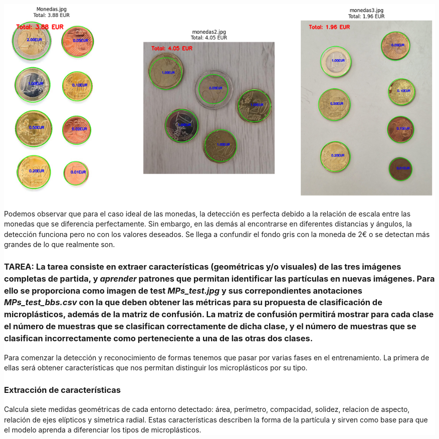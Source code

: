 ![alt text](monedas_result.png)

Podemos observar que para el caso ideal de las monedas, la detección es perfecta debido a la relación de escala entre las monedas que se diferencia perfectamente. Sin embargo, en las demás al encontrarse en diferentes distancias y ángulos, la detección funciona pero no con los valores deseados. Se llega a confundir el fondo gris con la moneda de 2€ o se detectan más grandes de lo que realmente son.

### TAREA: La tarea consiste en extraer características (geométricas y/o visuales) de las tres imágenes completas de partida, y _aprender_ patrones que permitan identificar las partículas en nuevas imágenes. Para ello se proporciona como imagen de test _MPs_test.jpg_ y sus correpondientes anotaciones _MPs_test_bbs.csv_ con la que deben obtener las métricas para su propuesta de clasificación de microplásticos, además de la matriz de confusión. La matriz de confusión permitirá mostrar para cada clase el número de muestras que se clasifican correctamente de dicha clase, y el número de muestras que se clasifican incorrectamente como perteneciente a una de las otras dos clases.

Para comenzar la detección y reconocimiento de formas tenemos que pasar por varias fases en el entrenamiento. La primera de ellas será obtener características que nos permitan distinguir los microplásticos por su tipo.

### Extracción de características

Calcula siete medidas geométricas de cada entorno detectado: área, perímetro, compacidad, solidez, relacion de aspecto, relación de ejes elípticos y símetrica radial. Estas características describen la forma de la partícula y sirven como base para que el modelo aprenda a diferenciar los tipos de microplásticos.
